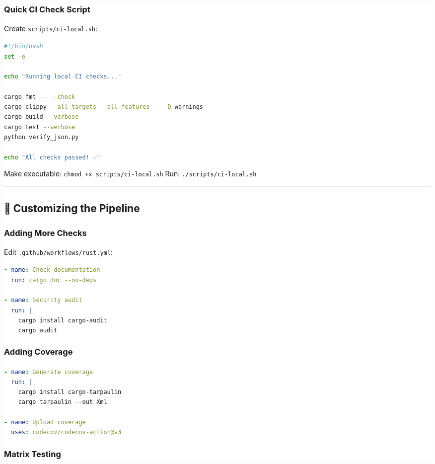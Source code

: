 ### Quick CI Check Script

Create `scripts/ci-local.sh`:

```bash
#!/bin/bash
set -e

echo "Running local CI checks..."

cargo fmt -- --check
cargo clippy --all-targets --all-features -- -D warnings
cargo build --verbose
cargo test --verbose
python verify_json.py

echo "All checks passed! ✅"
```

Make executable: `chmod +x scripts/ci-local.sh`
Run: `./scripts/ci-local.sh`

---

## 🎨 Customizing the Pipeline

### Adding More Checks

Edit `.github/workflows/rust.yml`:

```yaml
- name: Check documentation
  run: cargo doc --no-deps

- name: Security audit
  run: |
    cargo install cargo-audit
    cargo audit
```

### Adding Coverage

```yaml
- name: Generate coverage
  run: |
    cargo install cargo-tarpaulin
    cargo tarpaulin --out Xml

- name: Upload coverage
  uses: codecov/codecov-action@v3
```

### Matrix Testing
